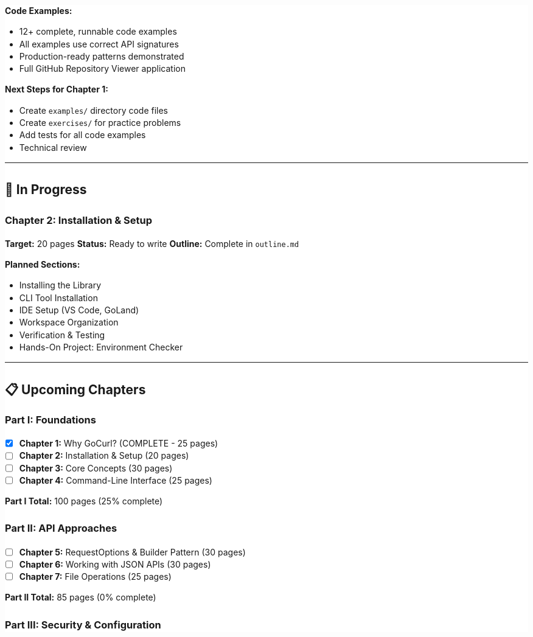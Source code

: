 **Code Examples:**
- 12+ complete, runnable code examples
- All examples use correct API signatures
- Production-ready patterns demonstrated
- Full GitHub Repository Viewer application

**Next Steps for Chapter 1:**
- Create `examples/` directory code files
- Create `exercises/` for practice problems
- Add tests for all code examples
- Technical review

---

## 🚧 In Progress

### Chapter 2: Installation & Setup

**Target:** 20 pages
**Status:** Ready to write
**Outline:** Complete in `outline.md`

**Planned Sections:**
- Installing the Library
- CLI Tool Installation
- IDE Setup (VS Code, GoLand)
- Workspace Organization
- Verification & Testing
- Hands-On Project: Environment Checker

---

## 📋 Upcoming Chapters

### Part I: Foundations

- [x] **Chapter 1:** Why GoCurl? (COMPLETE - 25 pages)
- [ ] **Chapter 2:** Installation & Setup (20 pages)
- [ ] **Chapter 3:** Core Concepts (30 pages)
- [ ] **Chapter 4:** Command-Line Interface (25 pages)

**Part I Total:** 100 pages (25% complete)

### Part II: API Approaches

- [ ] **Chapter 5:** RequestOptions & Builder Pattern (30 pages)
- [ ] **Chapter 6:** Working with JSON APIs (30 pages)
- [ ] **Chapter 7:** File Operations (25 pages)

**Part II Total:** 85 pages (0% complete)

### Part III: Security & Configuration
